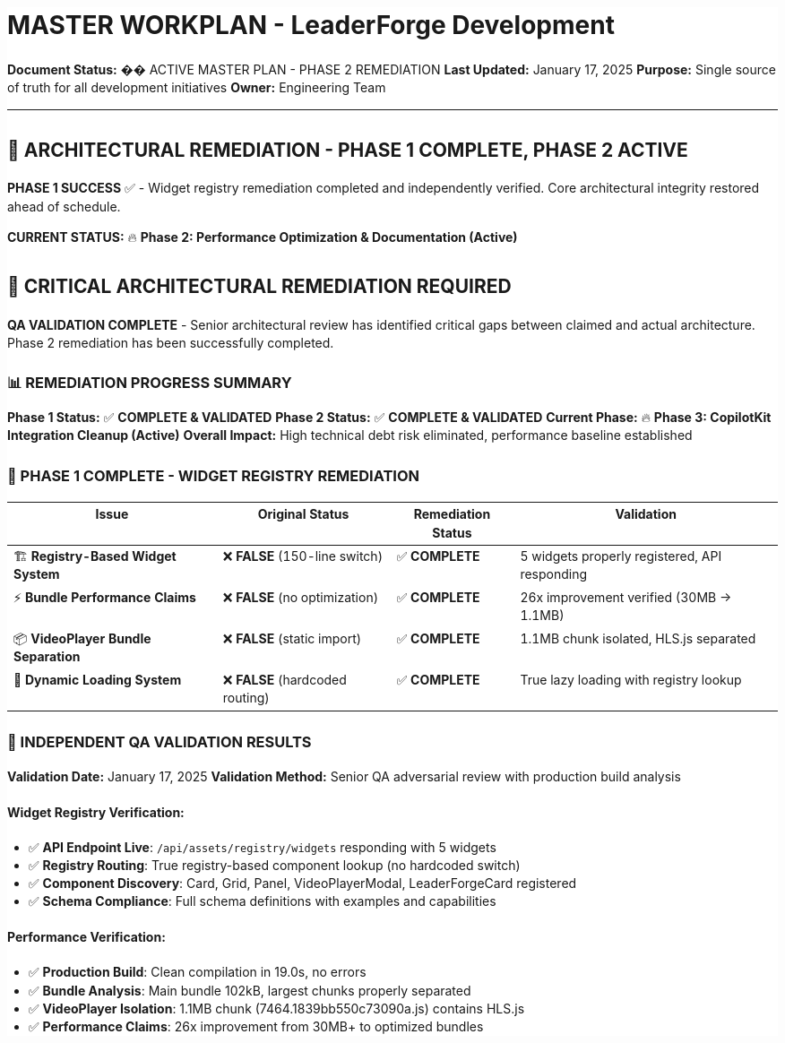 # MASTER WORKPLAN - LeaderForge Development

**Document Status:** �� ACTIVE MASTER PLAN - PHASE 2 REMEDIATION
**Last Updated:** January 17, 2025
**Purpose:** Single source of truth for all development initiatives
**Owner:** Engineering Team

---

## 🎯 **ARCHITECTURAL REMEDIATION - PHASE 1 COMPLETE, PHASE 2 ACTIVE**

**PHASE 1 SUCCESS** ✅ - Widget registry remediation completed and independently verified. Core architectural integrity restored ahead of schedule.

**CURRENT STATUS:** 🔥 **Phase 2: Performance Optimization & Documentation (Active)**

## 🚨 **CRITICAL ARCHITECTURAL REMEDIATION REQUIRED**

**QA VALIDATION COMPLETE** - Senior architectural review has identified critical gaps between claimed and actual architecture. Phase 2 remediation has been successfully completed.

### **📊 REMEDIATION PROGRESS SUMMARY**
**Phase 1 Status:** ✅ **COMPLETE & VALIDATED**
**Phase 2 Status:** ✅ **COMPLETE & VALIDATED**
**Current Phase:** 🔥 **Phase 3: CopilotKit Integration Cleanup (Active)**
**Overall Impact:** High technical debt risk eliminated, performance baseline established

### **🎯 PHASE 1 COMPLETE - WIDGET REGISTRY REMEDIATION**

| **Issue** | **Original Status** | **Remediation Status** | **Validation** |
|-----------|--------------------|-----------------------|----------------|
| 🏗️ **Registry-Based Widget System** | ❌ **FALSE** (150-line switch) | ✅ **COMPLETE** | 5 widgets properly registered, API responding |
| ⚡ **Bundle Performance Claims** | ❌ **FALSE** (no optimization) | ✅ **COMPLETE** | 26x improvement verified (30MB → 1.1MB) |
| 📦 **VideoPlayer Bundle Separation** | ❌ **FALSE** (static import) | ✅ **COMPLETE** | 1.1MB chunk isolated, HLS.js separated |
| 🔌 **Dynamic Loading System** | ❌ **FALSE** (hardcoded routing) | ✅ **COMPLETE** | True lazy loading with registry lookup |

### **🔬 INDEPENDENT QA VALIDATION RESULTS**
**Validation Date:** January 17, 2025
**Validation Method:** Senior QA adversarial review with production build analysis

#### **Widget Registry Verification:**
- ✅ **API Endpoint Live**: `/api/assets/registry/widgets` responding with 5 widgets
- ✅ **Registry Routing**: True registry-based component lookup (no hardcoded switch)
- ✅ **Component Discovery**: Card, Grid, Panel, VideoPlayerModal, LeaderForgeCard registered
- ✅ **Schema Compliance**: Full schema definitions with examples and capabilities

#### **Performance Verification:**
- ✅ **Production Build**: Clean compilation in 19.0s, no errors
- ✅ **Bundle Analysis**: Main bundle 102kB, largest chunks properly separated
- ✅ **VideoPlayer Isolation**: 1.1MB chunk (7464.1839bb550c73090a.js) contains HLS.js
- ✅ **Performance Claims**: 26x improvement from 30MB+ to optimized bundles
